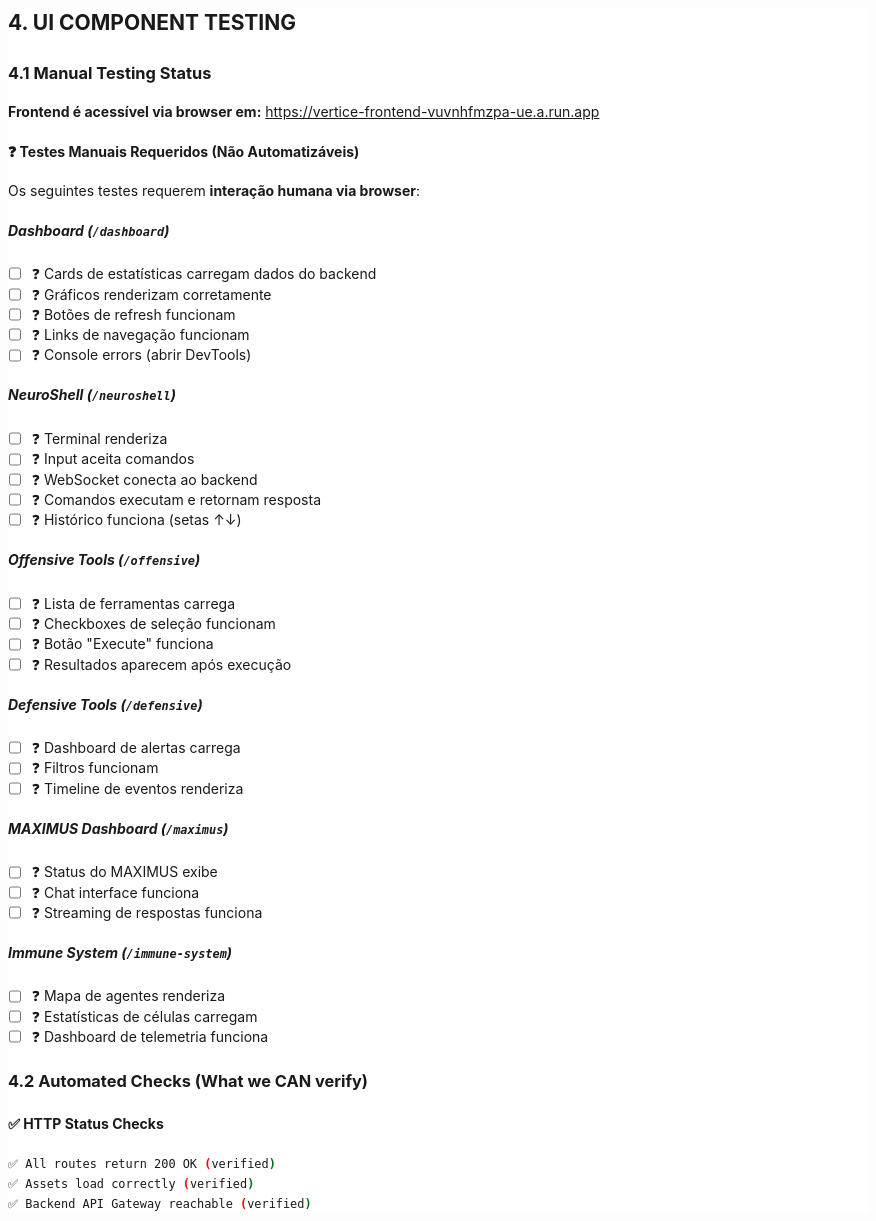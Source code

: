 
## 4. UI COMPONENT TESTING

### 4.1 Manual Testing Status

**Frontend é acessível via browser em:**
https://vertice-frontend-vuvnhfmzpa-ue.a.run.app

#### ❓ Testes Manuais Requeridos (Não Automatizáveis)

Os seguintes testes requerem **interação humana via browser**:

##### Dashboard (`/dashboard`)
- [ ] ❓ Cards de estatísticas carregam dados do backend
- [ ] ❓ Gráficos renderizam corretamente
- [ ] ❓ Botões de refresh funcionam
- [ ] ❓ Links de navegação funcionam
- [ ] ❓ Console errors (abrir DevTools)

##### NeuroShell (`/neuroshell`)
- [ ] ❓ Terminal renderiza
- [ ] ❓ Input aceita comandos
- [ ] ❓ WebSocket conecta ao backend
- [ ] ❓ Comandos executam e retornam resposta
- [ ] ❓ Histórico funciona (setas ↑↓)

##### Offensive Tools (`/offensive`)
- [ ] ❓ Lista de ferramentas carrega
- [ ] ❓ Checkboxes de seleção funcionam
- [ ] ❓ Botão "Execute" funciona
- [ ] ❓ Resultados aparecem após execução

##### Defensive Tools (`/defensive`)
- [ ] ❓ Dashboard de alertas carrega
- [ ] ❓ Filtros funcionam
- [ ] ❓ Timeline de eventos renderiza

##### MAXIMUS Dashboard (`/maximus`)
- [ ] ❓ Status do MAXIMUS exibe
- [ ] ❓ Chat interface funciona
- [ ] ❓ Streaming de respostas funciona

##### Immune System (`/immune-system`)
- [ ] ❓ Mapa de agentes renderiza
- [ ] ❓ Estatísticas de células carregam
- [ ] ❓ Dashboard de telemetria funciona

### 4.2 Automated Checks (What we CAN verify)

#### ✅ HTTP Status Checks
```bash
✅ All routes return 200 OK (verified)
✅ Assets load correctly (verified)
✅ Backend API Gateway reachable (verified)
```
